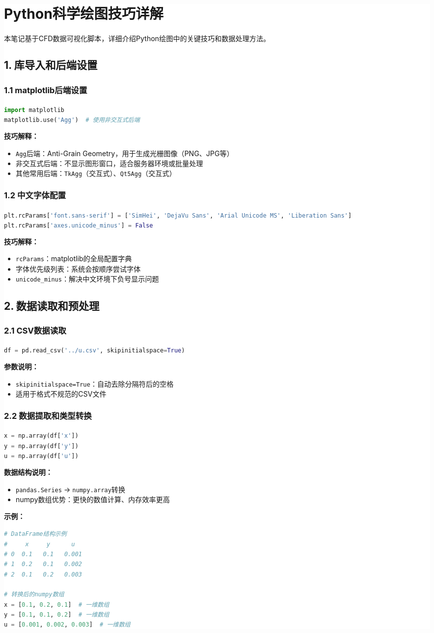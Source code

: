 # Python科学绘图技巧详解

本笔记基于CFD数据可视化脚本，详细介绍Python绘图中的关键技巧和数据处理方法。

## 1. 库导入和后端设置

### 1.1 matplotlib后端设置
```python
import matplotlib
matplotlib.use('Agg')  # 使用非交互式后端
```

**技巧解释：**
- `Agg`后端：Anti-Grain Geometry，用于生成光栅图像（PNG、JPG等）
- 非交互式后端：不显示图形窗口，适合服务器环境或批量处理
- 其他常用后端：`TkAgg`（交互式）、`Qt5Agg`（交互式）

### 1.2 中文字体配置
```python
plt.rcParams['font.sans-serif'] = ['SimHei', 'DejaVu Sans', 'Arial Unicode MS', 'Liberation Sans']
plt.rcParams['axes.unicode_minus'] = False
```

**技巧解释：**
- `rcParams`：matplotlib的全局配置字典
- 字体优先级列表：系统会按顺序尝试字体
- `unicode_minus`：解决中文环境下负号显示问题

## 2. 数据读取和预处理

### 2.1 CSV数据读取
```python
df = pd.read_csv('../u.csv', skipinitialspace=True)
```

**参数说明：**
- `skipinitialspace=True`：自动去除分隔符后的空格
- 适用于格式不规范的CSV文件

### 2.2 数据提取和类型转换
```python
x = np.array(df['x'])
y = np.array(df['y']) 
u = np.array(df['u'])
```

**数据结构说明：**
- `pandas.Series` → `numpy.array`转换
- numpy数组优势：更快的数值计算、内存效率更高

**示例：**
```python
# DataFrame结构示例
#     x     y      u
# 0  0.1   0.1   0.001
# 1  0.2   0.1   0.002
# 2  0.1   0.2   0.003

# 转换后的numpy数组
x = [0.1, 0.2, 0.1]  # 一维数组
y = [0.1, 0.1, 0.2]  # 一维数组
u = [0.001, 0.002, 0.003]  # 一维数组
```
